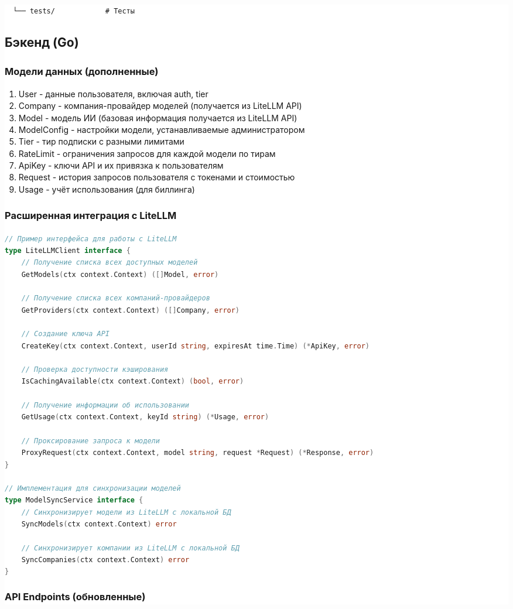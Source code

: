 ```
  └── tests/            # Тесты
```

## Бэкенд (Go)

### Модели данных (дополненные)
1. User - данные пользователя, включая auth, tier
2. Company - компания-провайдер моделей (получается из LiteLLM API)
3. Model - модель ИИ (базовая информация получается из LiteLLM API)
4. ModelConfig - настройки модели, устанавливаемые администратором
5. Tier - тир подписки с разными лимитами
6. RateLimit - ограничения запросов для каждой модели по тирам
7. ApiKey - ключи API и их привязка к пользователям
8. Request - история запросов пользователя с токенами и стоимостью
9. Usage - учёт использования (для биллинга)

### Расширенная интеграция с LiteLLM
```go
// Пример интерфейса для работы с LiteLLM
type LiteLLMClient interface {
    // Получение списка всех доступных моделей
    GetModels(ctx context.Context) ([]Model, error)
    
    // Получение списка всех компаний-провайдеров
    GetProviders(ctx context.Context) ([]Company, error)
    
    // Создание ключа API
    CreateKey(ctx context.Context, userId string, expiresAt time.Time) (*ApiKey, error)
    
    // Проверка доступности кэширования
    IsCachingAvailable(ctx context.Context) (bool, error)
    
    // Получение информации об использовании
    GetUsage(ctx context.Context, keyId string) (*Usage, error)
    
    // Проксирование запроса к модели
    ProxyRequest(ctx context.Context, model string, request *Request) (*Response, error)
}

// Имплементация для синхронизации моделей
type ModelSyncService interface {
    // Синхронизирует модели из LiteLLM с локальной БД
    SyncModels(ctx context.Context) error
    
    // Синхронизирует компании из LiteLLM с локальной БД
    SyncCompanies(ctx context.Context) error
}
```

### API Endpoints (обновленные)
